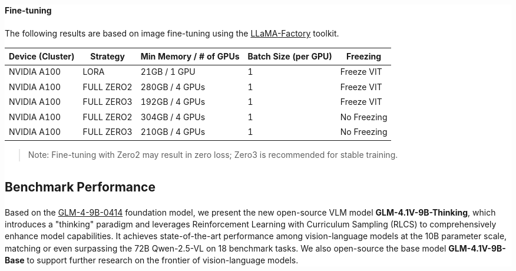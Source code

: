 #### Fine-tuning

The following results are based on image fine-tuning using the [LLaMA-Factory](https://github.com/hiyouga/LLaMA-Factory)
toolkit.

| Device (Cluster) | Strategy   | Min Memory / # of GPUs | Batch Size (per GPU) | Freezing    |
|------------------|------------|------------------------|----------------------|-------------|
| NVIDIA A100      | LORA       | 21GB / 1 GPU           | 1                    | Freeze VIT  |
| NVIDIA A100      | FULL ZERO2 | 280GB / 4 GPUs         | 1                    | Freeze VIT  |
| NVIDIA A100      | FULL ZERO3 | 192GB / 4 GPUs         | 1                    | Freeze VIT  |
| NVIDIA A100      | FULL ZERO2 | 304GB / 4 GPUs         | 1                    | No Freezing |
| NVIDIA A100      | FULL ZERO3 | 210GB / 4 GPUs         | 1                    | No Freezing |

> Note: Fine-tuning with Zero2 may result in zero loss; Zero3 is recommended for stable training.

## Benchmark Performance

Based on the [GLM-4-9B-0414](https://github.com/THUDM/GLM-4) foundation model, we present the new open-source VLM model
**GLM-4.1V-9B-Thinking**, which introduces a "thinking" paradigm and leverages Reinforcement Learning with Curriculum
Sampling (RLCS) to comprehensively enhance model capabilities.
It achieves state-of-the-art performance among vision-language models at the 10B parameter scale, matching or even
surpassing the 72B Qwen-2.5-VL on 18 benchmark tasks.
We also open-source the base model **GLM-4.1V-9B-Base** to support further research on the frontier of vision-language
models.

